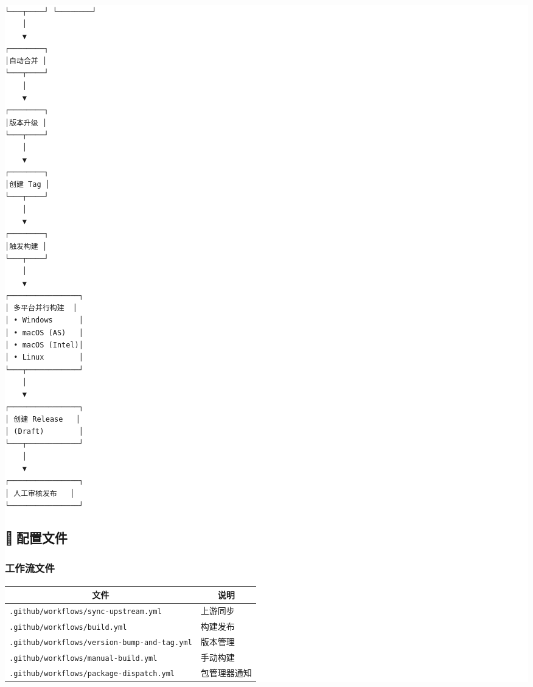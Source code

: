 ```
└───┬────┘ └────────┘
    │
    ▼
┌────────┐
│自动合并 │
└───┬────┘
    │
    ▼
┌────────┐
│版本升级 │
└───┬────┘
    │
    ▼
┌────────┐
│创建 Tag │
└───┬────┘
    │
    ▼
┌────────┐
│触发构建 │
└───┬────┘
    │
    ▼
┌────────────────┐
│ 多平台并行构建  │
│ • Windows      │
│ • macOS (AS)   │
│ • macOS (Intel)│
│ • Linux        │
└───┬────────────┘
    │
    ▼
┌────────────────┐
│ 创建 Release   │
│ (Draft)        │
└───┬────────────┘
    │
    ▼
┌────────────────┐
│ 人工审核发布   │
└────────────────┘
```

## 🔧 配置文件

### 工作流文件

| 文件 | 说明 |
|------|------|
| `.github/workflows/sync-upstream.yml` | 上游同步 |
| `.github/workflows/build.yml` | 构建发布 |
| `.github/workflows/version-bump-and-tag.yml` | 版本管理 |
| `.github/workflows/manual-build.yml` | 手动构建 |
| `.github/workflows/package-dispatch.yml` | 包管理器通知 |
